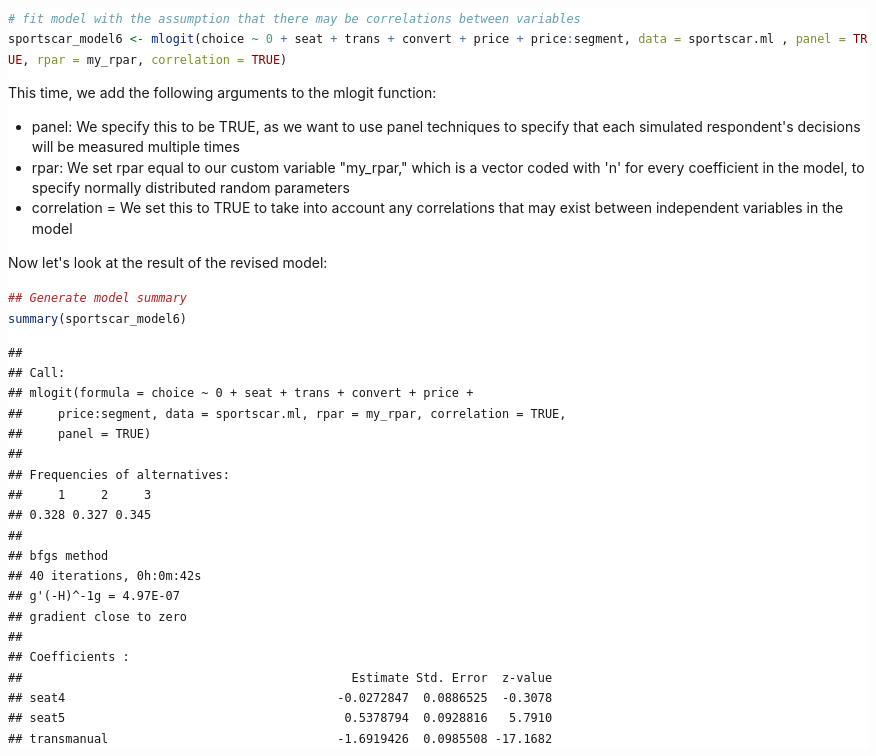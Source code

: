 ``` r
# fit model with the assumption that there may be correlations between variables
sportscar_model6 <- mlogit(choice ~ 0 + seat + trans + convert + price + price:segment, data = sportscar.ml , panel = TRUE, rpar = my_rpar, correlation = TRUE)
```

This time, we add the following arguments to the mlogit function:

-   panel: We specify this to be TRUE, as we want to use panel techniques to specify that each simulated respondent's decisions will be measured multiple times
-   rpar: We set rpar equal to our custom variable "my\_rpar," which is a vector coded with 'n' for every coefficient in the model, to specify normally distributed random parameters
-   correlation = We set this to TRUE to take into account any correlations that may exist between independent variables in the model

Now let's look at the result of the revised model:

``` r
## Generate model summary
summary(sportscar_model6)
```

    ## 
    ## Call:
    ## mlogit(formula = choice ~ 0 + seat + trans + convert + price + 
    ##     price:segment, data = sportscar.ml, rpar = my_rpar, correlation = TRUE, 
    ##     panel = TRUE)
    ## 
    ## Frequencies of alternatives:
    ##     1     2     3 
    ## 0.328 0.327 0.345 
    ## 
    ## bfgs method
    ## 40 iterations, 0h:0m:42s 
    ## g'(-H)^-1g = 4.97E-07 
    ## gradient close to zero 
    ## 
    ## Coefficients :
    ##                                              Estimate Std. Error  z-value
    ## seat4                                      -0.0272847  0.0886525  -0.3078
    ## seat5                                       0.5378794  0.0928816   5.7910
    ## transmanual                                -1.6919426  0.0985508 -17.1682